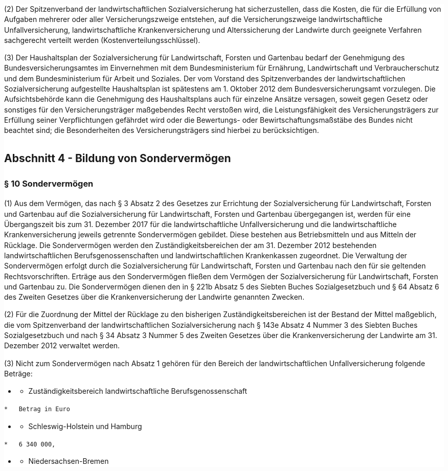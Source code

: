 (2) Der Spitzenverband der landwirtschaftlichen Sozialversicherung hat sicherzustellen, dass die Kosten, die für die Erfüllung von Aufgaben mehrerer oder aller Versicherungszweige entstehen, auf die Versicherungszweige landwirtschaftliche Unfallversicherung, landwirtschaftliche Krankenversicherung und Alterssicherung der Landwirte durch geeignete Verfahren sachgerecht verteilt werden (Kostenverteilungsschlüssel).

(3) Der Haushaltsplan der Sozialversicherung für Landwirtschaft, Forsten und Gartenbau bedarf der Genehmigung des Bundesversicherungsamtes im Einvernehmen mit dem Bundesministerium für Ernährung, Landwirtschaft und Verbraucherschutz und dem Bundesministerium für Arbeit und Soziales. Der vom Vorstand des Spitzenverbandes der landwirtschaftlichen Sozialversicherung aufgestellte Haushaltsplan ist spätestens am 1. Oktober 2012 dem Bundesversicherungsamt vorzulegen. Die Aufsichtsbehörde kann die Genehmigung des Haushaltsplans auch für einzelne Ansätze versagen, soweit gegen Gesetz oder sonstiges für den Versicherungsträger maßgebendes Recht verstoßen wird, die Leistungsfähigkeit des Versicherungsträgers zur Erfüllung seiner Verpflichtungen gefährdet wird oder die Bewertungs- oder Bewirtschaftungsmaßstäbe des Bundes nicht beachtet sind; die Besonderheiten des Versicherungsträgers sind hierbei zu berücksichtigen.


## Abschnitt 4 - Bildung von Sondervermögen


### § 10 Sondervermögen

(1) Aus dem Vermögen, das nach § 3 Absatz 2 des Gesetzes zur Errichtung der Sozialversicherung für Landwirtschaft, Forsten und Gartenbau auf die Sozialversicherung für Landwirtschaft, Forsten und Gartenbau übergegangen ist, werden für eine Übergangszeit bis zum 31. Dezember 2017 für die landwirtschaftliche Unfallversicherung und die landwirtschaftliche Krankenversicherung jeweils getrennte Sondervermögen gebildet. Diese bestehen aus Betriebsmitteln und aus Mitteln der Rücklage. Die Sondervermögen werden den Zuständigkeitsbereichen der am 31. Dezember 2012 bestehenden landwirtschaftlichen Berufsgenossenschaften und landwirtschaftlichen Krankenkassen zugeordnet. Die Verwaltung der Sondervermögen erfolgt durch die Sozialversicherung für Landwirtschaft, Forsten und Gartenbau nach den für sie geltenden Rechtsvorschriften. Erträge aus den Sondervermögen fließen dem Vermögen der Sozialversicherung für Landwirtschaft, Forsten und Gartenbau zu. Die Sondervermögen dienen den in § 221b Absatz 5 des Siebten Buches Sozialgesetzbuch und § 64 Absatz 6 des Zweiten Gesetzes über die Krankenversicherung der Landwirte genannten Zwecken.

(2) Für die Zuordnung der Mittel der Rücklage zu den bisherigen Zuständigkeitsbereichen ist der Bestand der Mittel maßgeblich, die vom Spitzenverband der landwirtschaftlichen Sozialversicherung nach § 143e Absatz 4 Nummer 3 des Siebten Buches Sozialgesetzbuch und nach § 34 Absatz 3 Nummer 5 des Zweiten Gesetzes über die Krankenversicherung der Landwirte am 31. Dezember 2012 verwaltet werden.

(3) Nicht zum Sondervermögen nach Absatz 1 gehören für den Bereich der landwirtschaftlichen Unfallversicherung folgende Beträge:

*    *   Zuständigkeitsbereich landwirtschaftliche Berufsgenossenschaft

    *   Betrag in Euro


*    *   Schleswig-Holstein und Hamburg

    *   6 340 000,


*    *   Niedersachsen-Bremen
